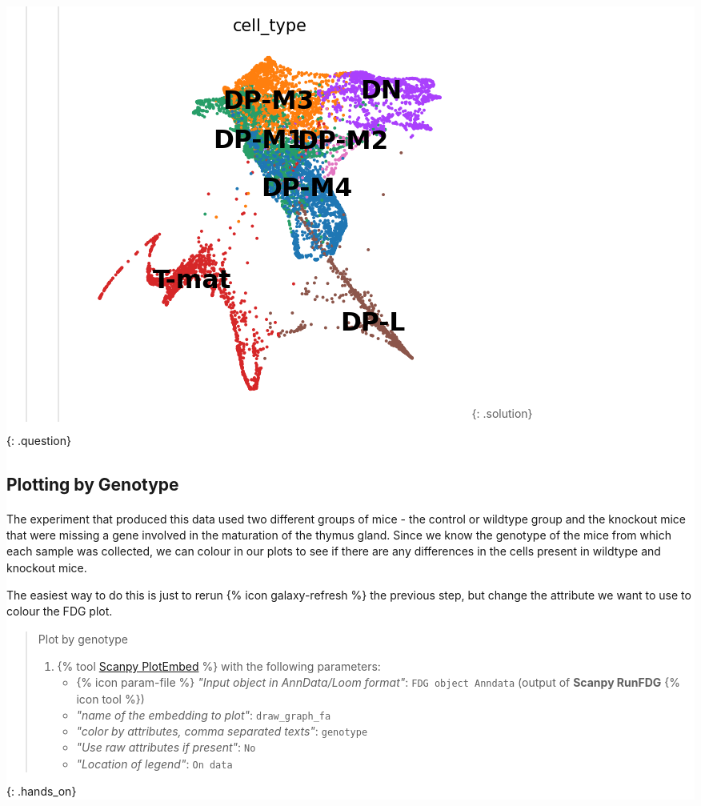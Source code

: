 > > ![The M4 cluster is now closer to the DP L cluster](../../images/scrna-case_trajectories/TrajectoriesFDG3.png "FDG plot initiated from the PAGA plot")
> {: .solution}
>
{: .question}

## Plotting by Genotype

The experiment that produced this data used two different groups of mice - the control or wildtype group and the knockout mice that were missing a gene involved in the maturation of the thymus gland. Since we know the genotype of the mice from which each sample was collected, we can colour in our plots to see if there are any differences in the cells present in wildtype and knockout mice. 

The easiest way to do this is just to rerun {% icon galaxy-refresh %} the previous step, but change the attribute we want to use to colour the FDG plot. 

> <hands-on-title> Plot by genotype </hands-on-title>
>
> 1. {% tool [Scanpy PlotEmbed](toolshed.g2.bx.psu.edu/repos/ebi-gxa/scanpy_plot_embed/scanpy_plot_embed/1.8.1+galaxy9) %} with the following parameters:
>    - {% icon param-file %} *"Input object in AnnData/Loom format"*: `FDG object Anndata` (output of **Scanpy RunFDG** {% icon tool %})
>    - *"name of the embedding to plot"*: `draw_graph_fa`
>    - *"color by attributes, comma separated texts"*: `genotype`
>    - *"Use raw attributes if present"*: `No`
>    - *"Location of legend"*: `On data` 
>
{: .hands_on}
